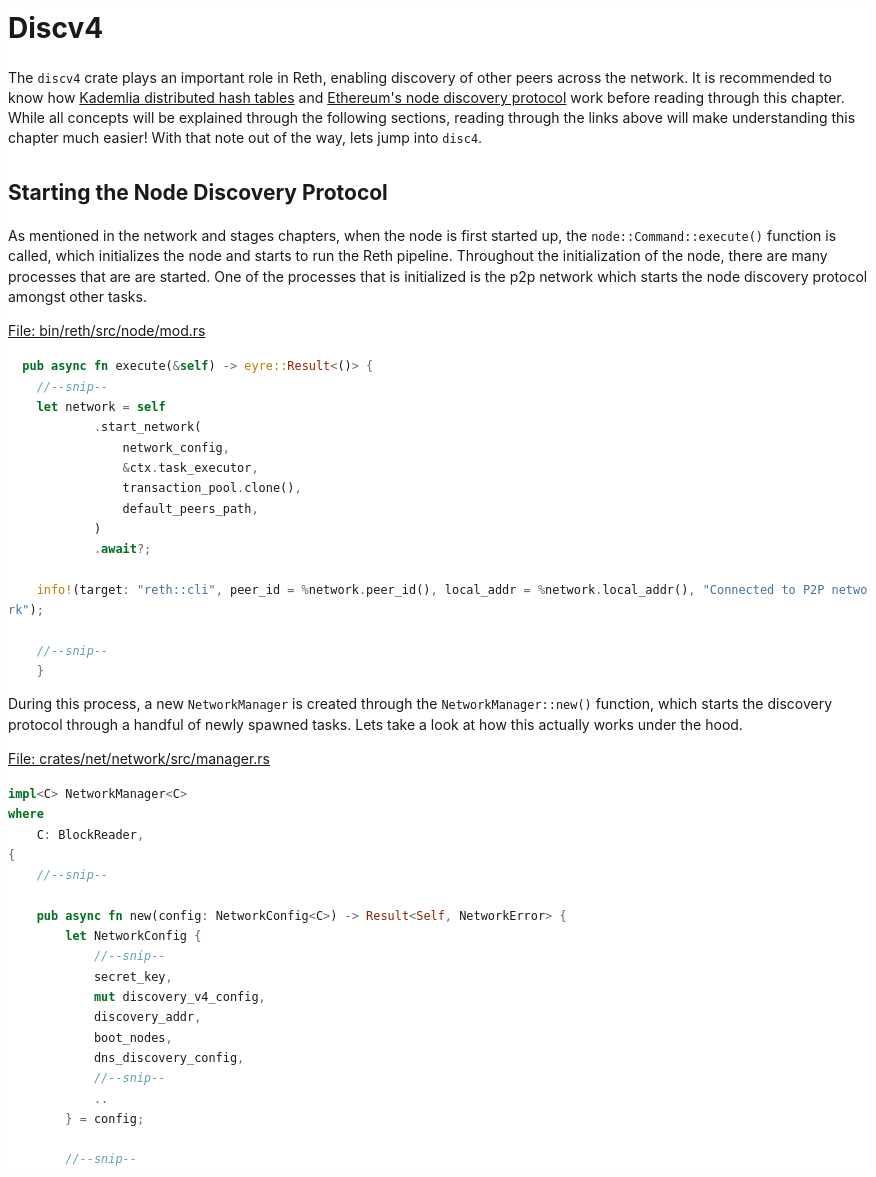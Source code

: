 # Discv4

The `discv4` crate plays an important role in Reth, enabling discovery of other peers across the network. It is recommended to know how [Kademlia distributed hash tables](https://en.wikipedia.org/wiki/Kademlia) and [Ethereum's node discovery protocol](https://github.com/ethereum/devp2p/blob/master/discv4.md) work before reading through this chapter. While all concepts will be explained through the following sections, reading through the links above will make understanding this chapter much easier! With that note out of the way, lets jump into `disc4`.

## Starting the Node Discovery Protocol
As mentioned in the network and stages chapters, when the node is first started up, the `node::Command::execute()` function is called, which initializes the node and starts to run the Reth pipeline. Throughout the initialization of the node, there are many processes that are are started. One of the processes that is initialized is the p2p network which starts the node discovery protocol amongst other tasks.  

[File: bin/reth/src/node/mod.rs](https://github.com/paradigmxyz/reth/blob/1563506aea09049a85e5cc72c2894f3f7a371581/bin/reth/src/node/mod.rs#L314-L322)
```rust ignore
  pub async fn execute(&self) -> eyre::Result<()> {
    //--snip--
    let network = self
            .start_network(
                network_config,
                &ctx.task_executor,
                transaction_pool.clone(),
                default_peers_path,
            )
            .await?;

    info!(target: "reth::cli", peer_id = %network.peer_id(), local_addr = %network.local_addr(), "Connected to P2P network");

    //--snip--
    }
```

During this process, a new `NetworkManager` is created through the `NetworkManager::new()` function, which starts the discovery protocol through a handful of newly spawned tasks. Lets take a look at how this actually works under the hood. 

[File: crates/net/network/src/manager.rs](https://github.com/paradigmxyz/reth/blob/1563506aea09049a85e5cc72c2894f3f7a371581/crates/net/network/src/manager.rs#L89)
```rust ignore
impl<C> NetworkManager<C>
where
    C: BlockReader,
{
    //--snip--

    pub async fn new(config: NetworkConfig<C>) -> Result<Self, NetworkError> {
        let NetworkConfig {
            //--snip--
            secret_key,
            mut discovery_v4_config,
            discovery_addr,
            boot_nodes,
            dns_discovery_config,
            //--snip--
            ..
        } = config;

        //--snip--

```